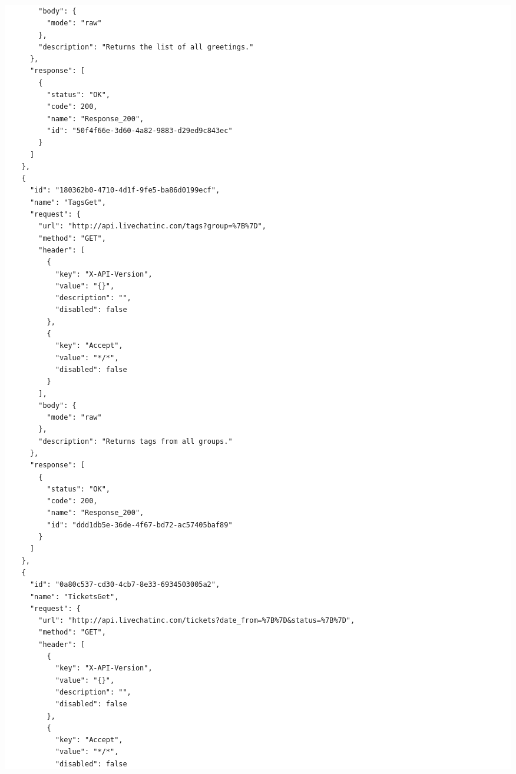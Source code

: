             "body": {
              "mode": "raw"
            },
            "description": "Returns the list of all greetings."
          },
          "response": [
            {
              "status": "OK",
              "code": 200,
              "name": "Response_200",
              "id": "50f4f66e-3d60-4a82-9883-d29ed9c843ec"
            }
          ]
        },
        {
          "id": "180362b0-4710-4d1f-9fe5-ba86d0199ecf",
          "name": "TagsGet",
          "request": {
            "url": "http://api.livechatinc.com/tags?group=%7B%7D",
            "method": "GET",
            "header": [
              {
                "key": "X-API-Version",
                "value": "{}",
                "description": "",
                "disabled": false
              },
              {
                "key": "Accept",
                "value": "*/*",
                "disabled": false
              }
            ],
            "body": {
              "mode": "raw"
            },
            "description": "Returns tags from all groups."
          },
          "response": [
            {
              "status": "OK",
              "code": 200,
              "name": "Response_200",
              "id": "ddd1db5e-36de-4f67-bd72-ac57405baf89"
            }
          ]
        },
        {
          "id": "0a80c537-cd30-4cb7-8e33-6934503005a2",
          "name": "TicketsGet",
          "request": {
            "url": "http://api.livechatinc.com/tickets?date_from=%7B%7D&status=%7B%7D",
            "method": "GET",
            "header": [
              {
                "key": "X-API-Version",
                "value": "{}",
                "description": "",
                "disabled": false
              },
              {
                "key": "Accept",
                "value": "*/*",
                "disabled": false
